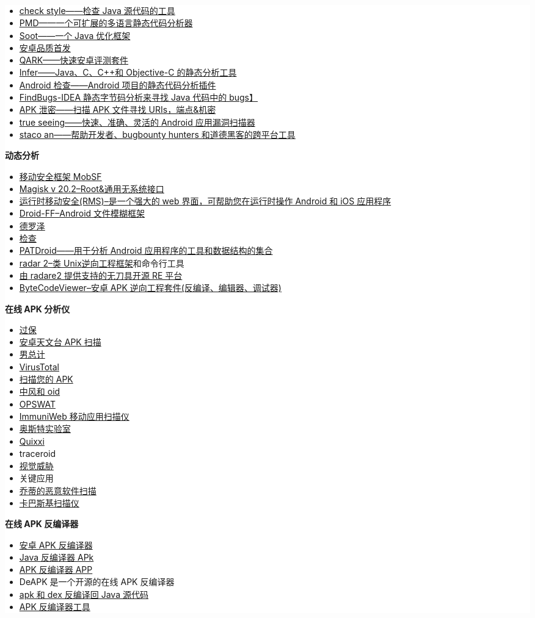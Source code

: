 *   [check style——检查 Java 源代码的工具](https://github.com/checkstyle/checkstyle)
*   [PMD——一个可扩展的多语言静态代码分析器](https://github.com/pmd/pmd)
*   [Soot——一个 Java 优化框架](https://github.com/Sable/soot)
*   [安卓品质首发](https://github.com/pwittchen/android-quality-starter)
*   [QARK——快速安卓评测套件](https://github.com/linkedin/qark)
*   [Infer——Java、C、C++和 Objective-C 的静态分析工具](https://github.com/facebook/infer)
*   [Android 检查——Android 项目的静态代码分析插件](https://github.com/noveogroup/android-check)
*   [FindBugs-IDEA 静态字节码分析来寻找 Java 代码中的 bugs】](https://plugins.jetbrains.com/plugin/3847-findbugs-idea)
*   [APK 泄密——扫描 APK 文件寻找 URIs，端点&机密](https://github.com/dwisiswant0/apkleaks)
*   [true seeing——快速、准确、灵活的 Android 应用漏洞扫描器](https://github.com/monolithworks/trueseeing)
*   [staco an——帮助开发者、bugbounty hunters 和道德黑客的跨平台工具](https://github.com/vincentcox/StaCoAn)

**动态分析**

*   [移动安全框架 MobSF](https://github.com/MobSF/Mobile-Security-Framework-MobSF)
*   [Magisk v 20.2–Root&通用无系统接口](https://github.com/topjohnwu/Magisk5)
*   [运行时移动安全(RMS)–是一个强大的 web 界面，可帮助您在运行时操作 Android 和 iOS 应用程序](https://github.com/m0bilesecurity/RMS-Runtime-Mobile-Security)
*   [Droid-FF–Android 文件模糊框架](https://github.com/antojoseph/droid-ff)
*   [德罗泽](https://github.com/FSecureLABS/drozer)
*   [检查](https://github.com/ac-pm/Inspeckage)
*   [PATDroid——用于分析 Android 应用程序的工具和数据结构的集合](https://github.com/mingyuan-xia/PATDroid)
*   [radar 2–类 Unix](https://github.com/radareorg/radare2)[逆向工程框架](https://www.kitploit.com/search/label/Reverse%20Engineering%20Framework)和命令行工具
*   [由 radare2 提供支持的无刀具开源 RE 平台](https://cutter.re/)
*   [ByteCodeViewer–安卓 APK 逆向工程套件(反编译、编辑器、调试器)](https://bytecodeviewer.com/)

**在线 APK 分析仪**

*   [过保](https://oversecured.com/)
*   [安卓天文台 APK 扫描](https://www.kitploit.com/androidobservatory.org/upload)
*   [男总计](http://andrototal.org/)
*   [VirusTotal](https://www.virustotal.com/#/home/upload)
*   [扫描您的 APK](https://scanyourapk.com/)
*   [中风和 oid](https://undroid.av-comparatives.org/index.php)
*   [OPSWAT](https://metadefender.opswat.com/#!/)
*   [ImmuniWeb 移动应用扫描仪](https://www.htbridge.com/mobile/)
*   [奥斯特实验室](https://www.ostorlab.co/scan/mobile/)
*   [Quixxi](https://quixxisecurity.com/)
*   traceroid
*   [视觉威胁](http://www.visualthreat.com/UIupload.action)
*   关键应用
*   [乔蒂的恶意软件扫描](https://virusscan.jotti.org/)
*   [卡巴斯基扫描仪](https://opentip.kaspersky.com/)

**在线 APK 反编译器**

*   [安卓 APK 反编译器](http://www.decompileandroid.com/)
*   [Java 反编译器 APk](http://www.javadecompilers.com/apk)
*   [APK 反编译器 APP](https://www.apkdecompilers.com/)
*   DeAPK 是一个开源的在线 APK 反编译器
*   [apk 和 dex 反编译回 Java 源代码](http://www.decompiler.com/)
*   [APK 反编译器工具](https://apk.tools/tools/apk-decompiler/alternateURL/)
